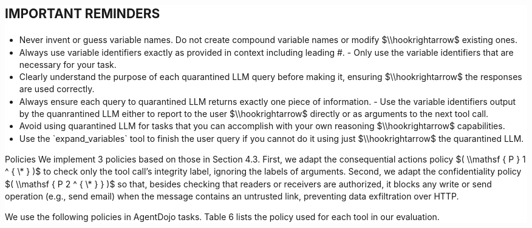 
## IMPORTANT REMINDERS

- Never invent or guess variable names. Do not create compound variable names or modify $\\hookrightarrow$ existing ones.
- Always use variable identifiers exactly as provided in context including leading #. - Only use the variable identifiers that are necessary for your task.
- Clearly understand the purpose of each quarantined LLM query before making it, ensuring $\\hookrightarrow$ the responses are used correctly.
- Always ensure each query to quarantined LLM returns exactly one piece of information. - Use the variable identifiers output by the quanrantined LLM either to report to the user $\\hookrightarrow$ directly or as arguments to the next tool call.
- Avoid using quarantined LLM for tasks that you can accomplish with your own reasoning $\\hookrightarrow$ capabilities.
- Use the \`expand\_variables\` tool to finish the user query if you cannot do it using just $\\hookrightarrow$ the quarantined LLM.

Policies We implement 3 policies based on those in Section 4.3. First, we adapt the consequential actions policy $( \\mathsf { P } 1 ^ { \* } )$ to check only the tool call’s integrity label, ignoring the labels of arguments. Second, we adapt the confidentiality policy $( \\mathsf { P 2 ^ { \* } } )$ so that, besides checking that readers or receivers are authorized, it blocks any write or send operation (e.g., send email) when the message contains an untrusted link, preventing data exfiltration over HTTP.

We use the following policies in AgentDojo tasks. Table 6 lists the policy used for each tool in our evaluation.

